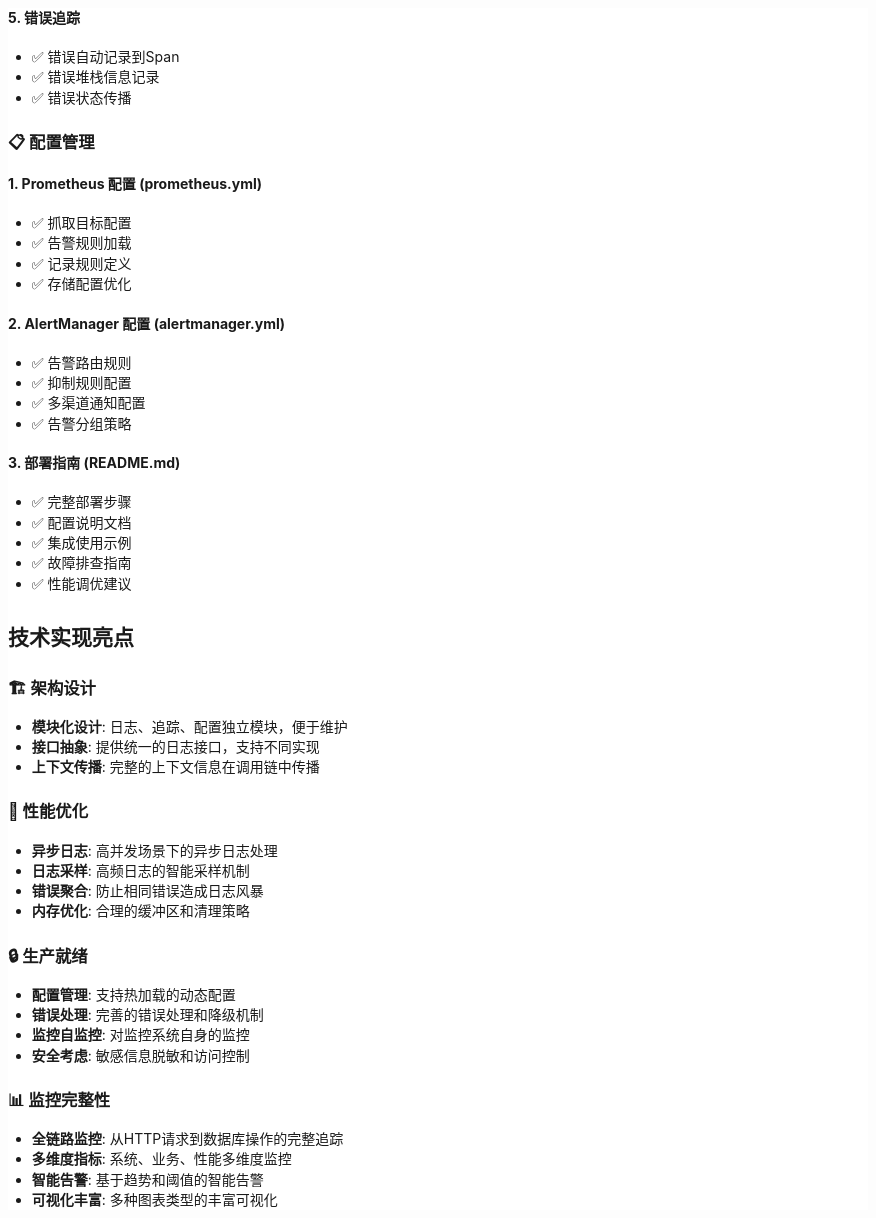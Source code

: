 #### 5. 错误追踪
- ✅ 错误自动记录到Span
- ✅ 错误堆栈信息记录
- ✅ 错误状态传播

### 📋 配置管理

#### 1. Prometheus 配置 (prometheus.yml)
- ✅ 抓取目标配置
- ✅ 告警规则加载
- ✅ 记录规则定义
- ✅ 存储配置优化

#### 2. AlertManager 配置 (alertmanager.yml)
- ✅ 告警路由规则
- ✅ 抑制规则配置
- ✅ 多渠道通知配置
- ✅ 告警分组策略

#### 3. 部署指南 (README.md)
- ✅ 完整部署步骤
- ✅ 配置说明文档
- ✅ 集成使用示例
- ✅ 故障排查指南
- ✅ 性能调优建议

## 技术实现亮点

### 🏗️ 架构设计
- **模块化设计**: 日志、追踪、配置独立模块，便于维护
- **接口抽象**: 提供统一的日志接口，支持不同实现
- **上下文传播**: 完整的上下文信息在调用链中传播

### 🚀 性能优化
- **异步日志**: 高并发场景下的异步日志处理
- **日志采样**: 高频日志的智能采样机制
- **错误聚合**: 防止相同错误造成日志风暴
- **内存优化**: 合理的缓冲区和清理策略

### 🔒 生产就绪
- **配置管理**: 支持热加载的动态配置
- **错误处理**: 完善的错误处理和降级机制
- **监控自监控**: 对监控系统自身的监控
- **安全考虑**: 敏感信息脱敏和访问控制

### 📊 监控完整性
- **全链路监控**: 从HTTP请求到数据库操作的完整追踪
- **多维度指标**: 系统、业务、性能多维度监控
- **智能告警**: 基于趋势和阈值的智能告警
- **可视化丰富**: 多种图表类型的丰富可视化
